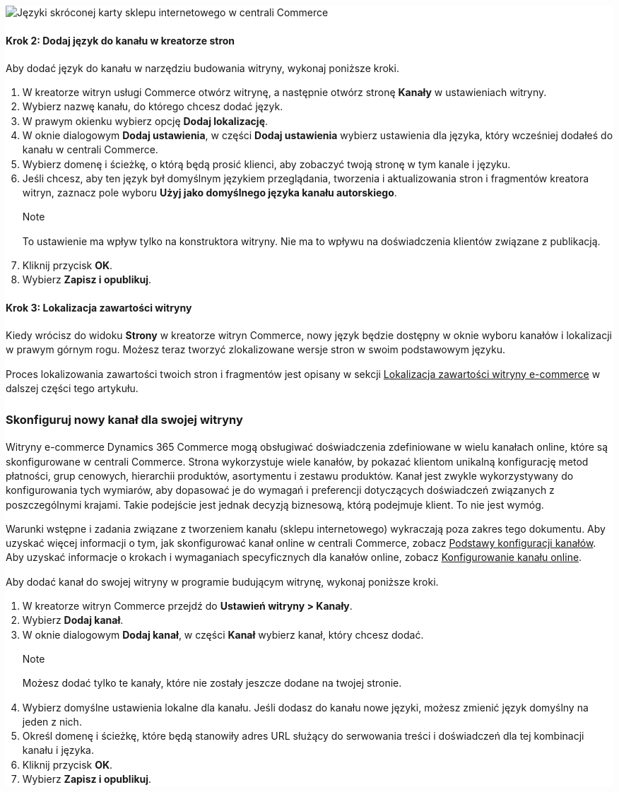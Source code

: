 ![Języki skróconej karty sklepu internetowego w centrali Commerce](media/loc-guide-3.png)

#### <a name="step-2-add-the-language-to-a-channel-in-site-builder"></a>Krok 2: Dodaj język do kanału w kreatorze stron

Aby dodać język do kanału w narzędziu budowania witryny, wykonaj poniższe kroki.

1. W kreatorze witryn usługi Commerce otwórz witrynę, a następnie otwórz stronę **Kanały** w ustawieniach witryny.
1. Wybierz nazwę kanału, do którego chcesz dodać język.
1. W prawym okienku wybierz opcję **Dodaj lokalizację**.
1. W oknie dialogowym **Dodaj ustawienia**, w części **Dodaj ustawienia** wybierz ustawienia dla języka, który wcześniej dodałeś do kanału w centrali Commerce.
1. Wybierz domenę i ścieżkę, o którą będą prosić klienci, aby zobaczyć twoją stronę w tym kanale i języku.
1. Jeśli chcesz, aby ten język był domyślnym językiem przeglądania, tworzenia i aktualizowania stron i fragmentów kreatora witryn, zaznacz pole wyboru **Użyj jako domyślnego języka kanału autorskiego**. 
    > [!NOTE]
    > To ustawienie ma wpływ tylko na konstruktora witryny. Nie ma to wpływu na doświadczenia klientów związane z publikacją.
1. Kliknij przycisk **OK**.
1. Wybierz **Zapisz i opublikuj**.

#### <a name="step-3-localize-your-site-content"></a>Krok 3: Lokalizacja zawartości witryny

Kiedy wrócisz do widoku **Strony** w kreatorze witryn Commerce, nowy język będzie dostępny w oknie wyboru kanałów i lokalizacji w prawym górnym rogu. Możesz teraz tworzyć zlokalizowane wersje stron w swoim podstawowym języku.

Proces lokalizowania zawartości twoich stron i fragmentów jest opisany w sekcji [Lokalizacja zawartości witryny e-commerce](#localize-e-commerce-site-content) w dalszej części tego artykułu.

### <a name="configure-a-new-channel-for-your-site"></a>Skonfiguruj nowy kanał dla swojej witryny

Witryny e-commerce Dynamics 365 Commerce mogą obsługiwać doświadczenia zdefiniowane w wielu kanałach online, które są skonfigurowane w centrali Commerce. Strona wykorzystuje wiele kanałów, by pokazać klientom unikalną konfigurację metod płatności, grup cenowych, hierarchii produktów, asortymentu i zestawu produktów. Kanał jest zwykle wykorzystywany do konfigurowania tych wymiarów, aby dopasować je do wymagań i preferencji dotyczących doświadczeń związanych z poszczególnymi krajami. Takie podejście jest jednak decyzją biznesową, którą podejmuje klient. To nie jest wymóg.

Warunki wstępne i zadania związane z tworzeniem kanału (sklepu internetowego) wykraczają poza zakres tego dokumentu. Aby uzyskać więcej informacji o tym, jak skonfigurować kanał online w centrali Commerce, zobacz [Podstawy konfiguracji kanałów](channels-overview.md#channel-setup-basics). Aby uzyskać informacje o krokach i wymaganiach specyficznych dla kanałów online, zobacz [Konfigurowanie kanału online](channel-setup-online.md).

Aby dodać kanał do swojej witryny w programie budującym witrynę, wykonaj poniższe kroki.

1. W kreatorze witryn Commerce przejdź do **Ustawień witryny \> Kanały**. 
1. Wybierz **Dodaj kanał**.
1. W oknie dialogowym **Dodaj kanał**, w części **Kanał** wybierz kanał, który chcesz dodać. 
    > [!NOTE]
    > Możesz dodać tylko te kanały, które nie zostały jeszcze dodane na twojej stronie.
1. Wybierz domyślne ustawienia lokalne dla kanału. Jeśli dodasz do kanału nowe języki, możesz zmienić język domyślny na jeden z nich.
1. Określ domenę i ścieżkę, które będą stanowiły adres URL służący do serwowania treści i doświadczeń dla tej kombinacji kanału i języka.
1. Kliknij przycisk **OK**.
1. Wybierz **Zapisz i opublikuj**.
